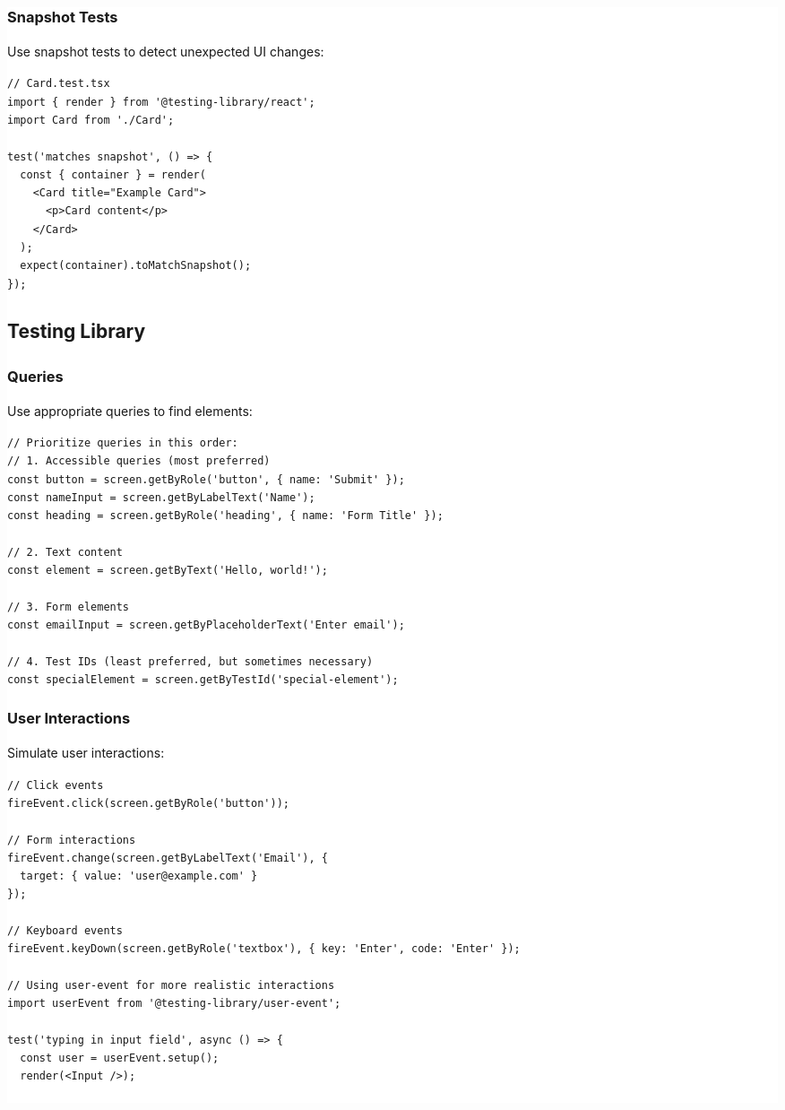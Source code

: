 
### Snapshot Tests

Use snapshot tests to detect unexpected UI changes:

```tsx
// Card.test.tsx
import { render } from '@testing-library/react';
import Card from './Card';

test('matches snapshot', () => {
  const { container } = render(
    <Card title="Example Card">
      <p>Card content</p>
    </Card>
  );
  expect(container).toMatchSnapshot();
});
```

## Testing Library

### Queries

Use appropriate queries to find elements:

```tsx
// Prioritize queries in this order:
// 1. Accessible queries (most preferred)
const button = screen.getByRole('button', { name: 'Submit' });
const nameInput = screen.getByLabelText('Name');
const heading = screen.getByRole('heading', { name: 'Form Title' });

// 2. Text content
const element = screen.getByText('Hello, world!');

// 3. Form elements
const emailInput = screen.getByPlaceholderText('Enter email');

// 4. Test IDs (least preferred, but sometimes necessary)
const specialElement = screen.getByTestId('special-element');
```

### User Interactions

Simulate user interactions:

```tsx
// Click events
fireEvent.click(screen.getByRole('button'));

// Form interactions
fireEvent.change(screen.getByLabelText('Email'), {
  target: { value: 'user@example.com' }
});

// Keyboard events
fireEvent.keyDown(screen.getByRole('textbox'), { key: 'Enter', code: 'Enter' });

// Using user-event for more realistic interactions
import userEvent from '@testing-library/user-event';

test('typing in input field', async () => {
  const user = userEvent.setup();
  render(<Input />);
  
```
